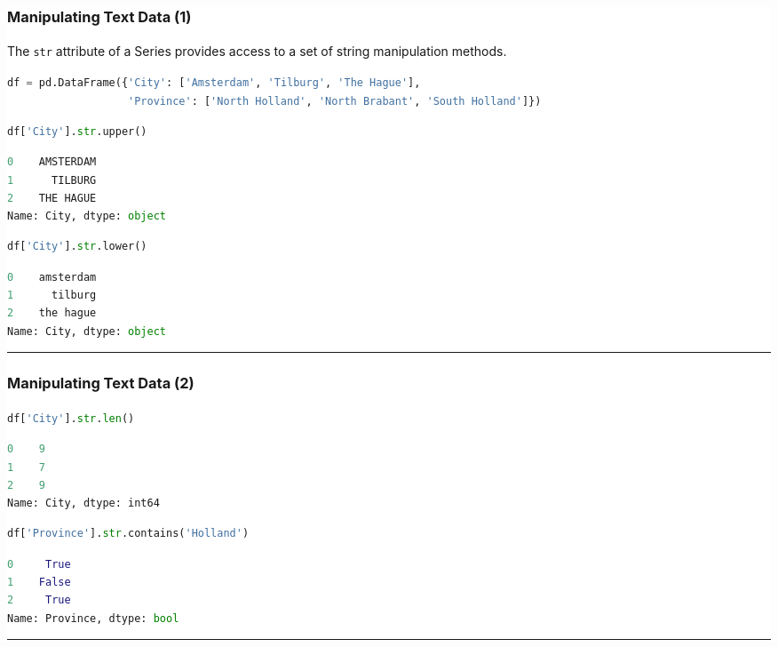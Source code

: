
### Manipulating Text Data (1)
The <code>str</code> attribute of a Series provides access to a set of string manipulation methods.

```python
df = pd.DataFrame({'City': ['Amsterdam', 'Tilburg', 'The Hague'],
                   'Province': ['North Holland', 'North Brabant', 'South Holland']})
```

```python
df['City'].str.upper()
```

```python
0    AMSTERDAM
1      TILBURG
2    THE HAGUE
Name: City, dtype: object
```

```python
df['City'].str.lower()
```

```python
0    amsterdam
1      tilburg
2    the hague
Name: City, dtype: object
```

---

### Manipulating Text Data (2)

```python
df['City'].str.len()
```

```python
0    9
1    7
2    9
Name: City, dtype: int64
```


```python
df['Province'].str.contains('Holland')
```

```python
0     True
1    False
2     True
Name: Province, dtype: bool
```

---

